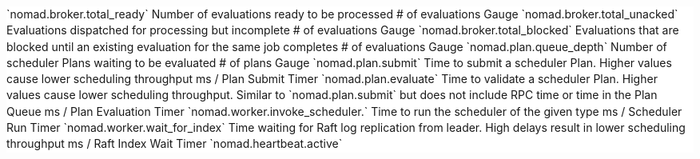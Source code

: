   </tr>
  <tr>
    <td>`nomad.broker.total_ready`</td>
    <td>Number of evaluations ready to be processed</td>
    <td># of evaluations</td>
    <td>Gauge</td>
  </tr>
  <tr>
    <td>`nomad.broker.total_unacked`</td>
    <td>Evaluations dispatched for processing but incomplete</td>
    <td># of evaluations</td>
    <td>Gauge</td>
  </tr>
  <tr>
    <td>`nomad.broker.total_blocked`</td>
    <td>
        Evaluations that are blocked until an existing evaluation for the same job
        completes
    </td>
    <td># of evaluations</td>
    <td>Gauge</td>
  </tr>
  <tr>
    <td>`nomad.plan.queue_depth`</td>
    <td>Number of scheduler Plans waiting to be evaluated</td>
    <td># of plans</td>
    <td>Gauge</td>
  </tr>
  <tr>
    <td>`nomad.plan.submit`</td>
    <td>
        Time to submit a scheduler Plan. Higher values cause lower scheduling
        throughput
    </td>
    <td>ms / Plan Submit</td>
    <td>Timer</td>
  </tr>
  <tr>
    <td>`nomad.plan.evaluate`</td>
    <td>
        Time to validate a scheduler Plan. Higher values cause lower scheduling
        throughput. Similar to `nomad.plan.submit` but does not include RPC time
        or time in the Plan Queue
    </td>
    <td>ms / Plan Evaluation</td>
    <td>Timer</td>
  </tr>
  <tr>
    <td>`nomad.worker.invoke_scheduler.<type>`</td>
    <td>Time to run the scheduler of the given type</td>
    <td>ms / Scheduler Run</td>
    <td>Timer</td>
  </tr>
  <tr>
    <td>`nomad.worker.wait_for_index`</td>
    <td>
        Time waiting for Raft log replication from leader. High delays result in
        lower scheduling throughput
    </td>
    <td>ms / Raft Index Wait</td>
    <td>Timer</td>
  </tr>
  <tr>
    <td>`nomad.heartbeat.active`</td>